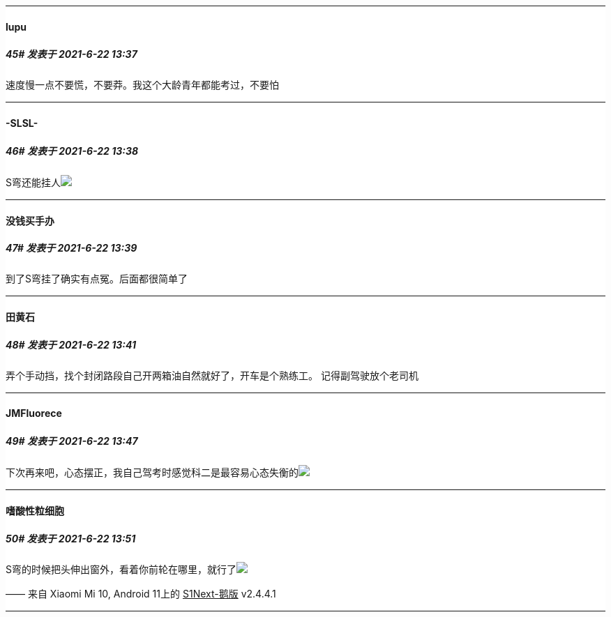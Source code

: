 *****

####  lupu  
##### 45#       发表于 2021-6-22 13:37


速度慢一点不要慌，不要莽。我这个大龄青年都能考过，不要怕


*****

####  -SLSL-  
##### 46#       发表于 2021-6-22 13:38


S弯还能挂人<img src="https://static.saraba1st.com/image/smiley/face2017/024.png" referrerpolicy="no-referrer">


*****

####  没钱买手办  
##### 47#       发表于 2021-6-22 13:39


到了S弯挂了确实有点冤。后面都很简单了


*****

####  田黄石  
##### 48#       发表于 2021-6-22 13:41


弄个手动挡，找个封闭路段自己开两箱油自然就好了，开车是个熟练工。
记得副驾驶放个老司机


*****

####  JMFluorece  
##### 49#       发表于 2021-6-22 13:47


下次再来吧，心态摆正，我自己驾考时感觉科二是最容易心态失衡的<img src="https://static.saraba1st.com/image/smiley/face2017/001.png" referrerpolicy="no-referrer">


*****

####  嗜酸性粒细胞  
##### 50#       发表于 2021-6-22 13:51


S弯的时候把头伸出窗外，看着你前轮在哪里，就行了<img src="https://static.saraba1st.com/image/smiley/face2017/034.png" referrerpolicy="no-referrer">

—— 来自 Xiaomi Mi 10, Android 11上的 [S1Next-鹅版](https://github.com/ykrank/S1-Next/releases) v2.4.4.1


*****
